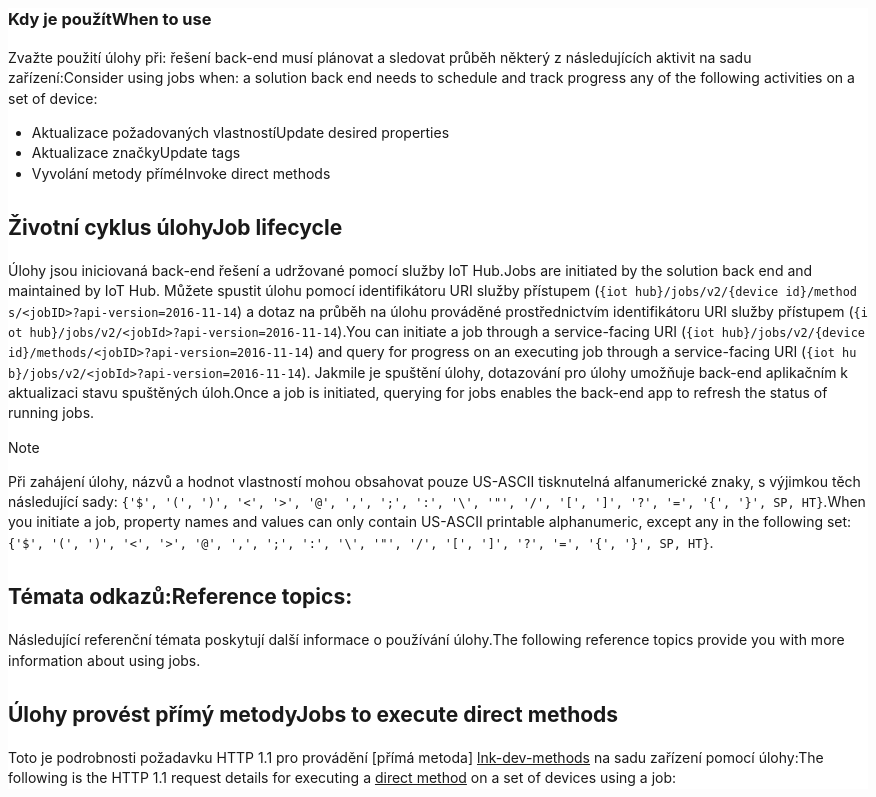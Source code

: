 ### <a name="when-to-use"></a><span data-ttu-id="6a412-110">Kdy je použít</span><span class="sxs-lookup"><span data-stu-id="6a412-110">When to use</span></span>
<span data-ttu-id="6a412-111">Zvažte použití úlohy při: řešení back-end musí plánovat a sledovat průběh některý z následujících aktivit na sadu zařízení:</span><span class="sxs-lookup"><span data-stu-id="6a412-111">Consider using jobs when: a solution back end needs to schedule and track progress any of the following activities on a set of device:</span></span>

* <span data-ttu-id="6a412-112">Aktualizace požadovaných vlastností</span><span class="sxs-lookup"><span data-stu-id="6a412-112">Update desired properties</span></span>
* <span data-ttu-id="6a412-113">Aktualizace značky</span><span class="sxs-lookup"><span data-stu-id="6a412-113">Update tags</span></span>
* <span data-ttu-id="6a412-114">Vyvolání metody přímé</span><span class="sxs-lookup"><span data-stu-id="6a412-114">Invoke direct methods</span></span>

## <a name="job-lifecycle"></a><span data-ttu-id="6a412-115">Životní cyklus úlohy</span><span class="sxs-lookup"><span data-stu-id="6a412-115">Job lifecycle</span></span>
<span data-ttu-id="6a412-116">Úlohy jsou iniciovaná back-end řešení a udržované pomocí služby IoT Hub.</span><span class="sxs-lookup"><span data-stu-id="6a412-116">Jobs are initiated by the solution back end and maintained by IoT Hub.</span></span>  <span data-ttu-id="6a412-117">Můžete spustit úlohu pomocí identifikátoru URI služby přístupem (`{iot hub}/jobs/v2/{device id}/methods/<jobID>?api-version=2016-11-14`) a dotaz na průběh na úlohu prováděné prostřednictvím identifikátoru URI služby přístupem (`{iot hub}/jobs/v2/<jobId>?api-version=2016-11-14`).</span><span class="sxs-lookup"><span data-stu-id="6a412-117">You can initiate a job through a service-facing URI (`{iot hub}/jobs/v2/{device id}/methods/<jobID>?api-version=2016-11-14`) and query for progress on an executing job through a service-facing URI (`{iot hub}/jobs/v2/<jobId>?api-version=2016-11-14`).</span></span>  <span data-ttu-id="6a412-118">Jakmile je spuštění úlohy, dotazování pro úlohy umožňuje back-end aplikačním k aktualizaci stavu spuštěných úloh.</span><span class="sxs-lookup"><span data-stu-id="6a412-118">Once a job is initiated, querying for jobs enables the back-end app to refresh the status of running jobs.</span></span>

> [!NOTE]
> <span data-ttu-id="6a412-119">Při zahájení úlohy, názvů a hodnot vlastností mohou obsahovat pouze US-ASCII tisknutelná alfanumerické znaky, s výjimkou těch následující sady: ``{'$', '(', ')', '<', '>', '@', ',', ';', ':', '\', '"', '/', '[', ']', '?', '=', '{', '}', SP, HT}``.</span><span class="sxs-lookup"><span data-stu-id="6a412-119">When you initiate a job, property names and values can only contain US-ASCII printable alphanumeric, except any in the following set: ``{'$', '(', ')', '<', '>', '@', ',', ';', ':', '\', '"', '/', '[', ']', '?', '=', '{', '}', SP, HT}``.</span></span>
> 
> 

## <a name="reference-topics"></a><span data-ttu-id="6a412-120">Témata odkazů:</span><span class="sxs-lookup"><span data-stu-id="6a412-120">Reference topics:</span></span>
<span data-ttu-id="6a412-121">Následující referenční témata poskytují další informace o používání úlohy.</span><span class="sxs-lookup"><span data-stu-id="6a412-121">The following reference topics provide you with more information about using jobs.</span></span>

## <a name="jobs-to-execute-direct-methods"></a><span data-ttu-id="6a412-122">Úlohy provést přímý metody</span><span class="sxs-lookup"><span data-stu-id="6a412-122">Jobs to execute direct methods</span></span>
<span data-ttu-id="6a412-123">Toto je podrobnosti požadavku HTTP 1.1 pro provádění [přímá metoda] [ lnk-dev-methods] na sadu zařízení pomocí úlohy:</span><span class="sxs-lookup"><span data-stu-id="6a412-123">The following is the HTTP 1.1 request details for executing a [direct method][lnk-dev-methods] on a set of devices using a job:</span></span>


[lnk-endpoints]: iot-hub-devguide-endpoints.md
[lnk-quotas]: iot-hub-devguide-quotas-throttling.md
[lnk-sdks]: iot-hub-devguide-sdks.md
[lnk-query]: iot-hub-devguide-query-language.md
[lnk-devguide-mqtt]: iot-hub-mqtt-support.md
[lnk-jobs-tutorial]: iot-hub-node-node-schedule-jobs.md
[lnk-c2d-methods]: iot-hub-node-node-direct-methods.md
[lnk-dev-methods]: iot-hub-devguide-direct-methods.md
[lnk-get-started-twin]: iot-hub-node-node-twin-getstarted.md
[lnk-twin-devguide]: iot-hub-devguide-device-twins.md